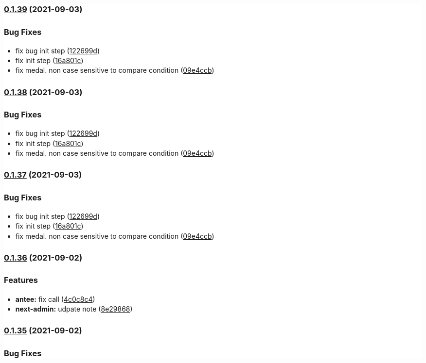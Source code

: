 ### [0.1.39](https://github.com/antoree/pwa-monorepo/compare/antee-0.1.38...antee-0.1.39) (2021-09-03)

### Bug Fixes

- fix bug init step ([122699d](https://github.com/antoree/pwa-monorepo/commit/122699d03ed073836fb5f8de9bbdd6e0869171aa))
- fix init step ([16a801c](https://github.com/antoree/pwa-monorepo/commit/16a801c6d671082887dcd2129edf8a4bc0bab448))
- fix medal. non case sensitive to compare condition ([09e4ccb](https://github.com/antoree/pwa-monorepo/commit/09e4ccb342ffa07d160838e06f857a8001da345b))

### [0.1.38](https://github.com/antoree/pwa-monorepo/compare/antee-0.1.38...antee-0.1.38) (2021-09-03)

### Bug Fixes

- fix bug init step ([122699d](https://github.com/antoree/pwa-monorepo/commit/122699d03ed073836fb5f8de9bbdd6e0869171aa))
- fix init step ([16a801c](https://github.com/antoree/pwa-monorepo/commit/16a801c6d671082887dcd2129edf8a4bc0bab448))
- fix medal. non case sensitive to compare condition ([09e4ccb](https://github.com/antoree/pwa-monorepo/commit/09e4ccb342ffa07d160838e06f857a8001da345b))

### [0.1.37](https://github.com/antoree/pwa-monorepo/compare/antee-0.1.38...antee-0.1.37) (2021-09-03)

### Bug Fixes

- fix bug init step ([122699d](https://github.com/antoree/pwa-monorepo/commit/122699d03ed073836fb5f8de9bbdd6e0869171aa))
- fix init step ([16a801c](https://github.com/antoree/pwa-monorepo/commit/16a801c6d671082887dcd2129edf8a4bc0bab448))
- fix medal. non case sensitive to compare condition ([09e4ccb](https://github.com/antoree/pwa-monorepo/commit/09e4ccb342ffa07d160838e06f857a8001da345b))

### [0.1.36](https://github.com/antoree/pwa-monorepo/compare/antee-0.1.35...antee-0.1.36) (2021-09-02)

### Features

- **antee:** fix call ([4c0c8c4](https://github.com/antoree/pwa-monorepo/commit/4c0c8c49bc0c5921d85ae3ee45b353e78b187127))
- **next-admin:** udpate note ([8e29868](https://github.com/antoree/pwa-monorepo/commit/8e298683668cc351e3bf9d425514bd24c00abea3))

### [0.1.35](https://github.com/antoree/pwa-monorepo/compare/antee-0.1.31...antee-0.1.35) (2021-09-02)

### Bug Fixes
